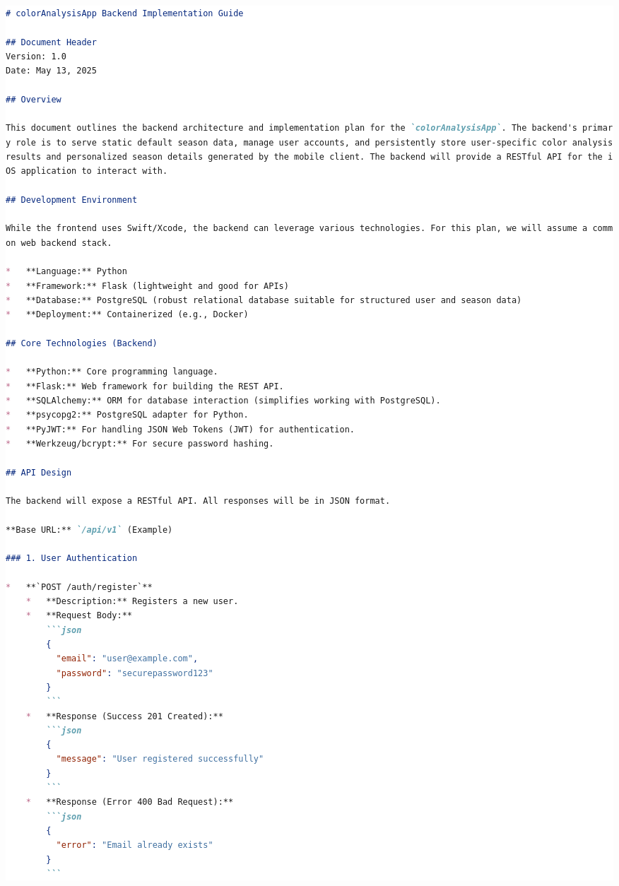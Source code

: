 ```markdown
# colorAnalysisApp Backend Implementation Guide

## Document Header
Version: 1.0
Date: May 13, 2025

## Overview

This document outlines the backend architecture and implementation plan for the `colorAnalysisApp`. The backend's primary role is to serve static default season data, manage user accounts, and persistently store user-specific color analysis results and personalized season details generated by the mobile client. The backend will provide a RESTful API for the iOS application to interact with.

## Development Environment

While the frontend uses Swift/Xcode, the backend can leverage various technologies. For this plan, we will assume a common web backend stack.

*   **Language:** Python
*   **Framework:** Flask (lightweight and good for APIs)
*   **Database:** PostgreSQL (robust relational database suitable for structured user and season data)
*   **Deployment:** Containerized (e.g., Docker)

## Core Technologies (Backend)

*   **Python:** Core programming language.
*   **Flask:** Web framework for building the REST API.
*   **SQLAlchemy:** ORM for database interaction (simplifies working with PostgreSQL).
*   **psycopg2:** PostgreSQL adapter for Python.
*   **PyJWT:** For handling JSON Web Tokens (JWT) for authentication.
*   **Werkzeug/bcrypt:** For secure password hashing.

## API Design

The backend will expose a RESTful API. All responses will be in JSON format.

**Base URL:** `/api/v1` (Example)

### 1. User Authentication

*   **`POST /auth/register`**
    *   **Description:** Registers a new user.
    *   **Request Body:**
        ```json
        {
          "email": "user@example.com",
          "password": "securepassword123"
        }
        ```
    *   **Response (Success 201 Created):**
        ```json
        {
          "message": "User registered successfully"
        }
        ```
    *   **Response (Error 400 Bad Request):**
        ```json
        {
          "error": "Email already exists"
        }
        ```

```